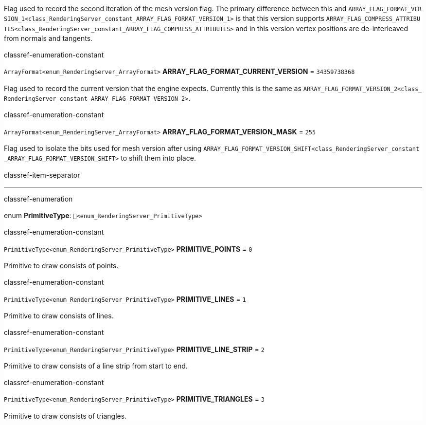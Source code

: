 Flag used to record the second iteration of the mesh version flag. The
primary difference between this and
`ARRAY_FLAG_FORMAT_VERSION_1<class_RenderingServer_constant_ARRAY_FLAG_FORMAT_VERSION_1>`
is that this version supports
`ARRAY_FLAG_COMPRESS_ATTRIBUTES<class_RenderingServer_constant_ARRAY_FLAG_COMPRESS_ATTRIBUTES>`
and in this version vertex positions are de-interleaved from normals and
tangents.

classref-enumeration-constant

`ArrayFormat<enum_RenderingServer_ArrayFormat>`
**ARRAY\_FLAG\_FORMAT\_CURRENT\_VERSION** = `34359738368`

Flag used to record the current version that the engine expects.
Currently this is the same as
`ARRAY_FLAG_FORMAT_VERSION_2<class_RenderingServer_constant_ARRAY_FLAG_FORMAT_VERSION_2>`.

classref-enumeration-constant

`ArrayFormat<enum_RenderingServer_ArrayFormat>`
**ARRAY\_FLAG\_FORMAT\_VERSION\_MASK** = `255`

Flag used to isolate the bits used for mesh version after using
`ARRAY_FLAG_FORMAT_VERSION_SHIFT<class_RenderingServer_constant_ARRAY_FLAG_FORMAT_VERSION_SHIFT>`
to shift them into place.

classref-item-separator

------------------------------------------------------------------------

classref-enumeration

enum **PrimitiveType**: `🔗<enum_RenderingServer_PrimitiveType>`

classref-enumeration-constant

`PrimitiveType<enum_RenderingServer_PrimitiveType>`
**PRIMITIVE\_POINTS** = `0`

Primitive to draw consists of points.

classref-enumeration-constant

`PrimitiveType<enum_RenderingServer_PrimitiveType>` **PRIMITIVE\_LINES**
= `1`

Primitive to draw consists of lines.

classref-enumeration-constant

`PrimitiveType<enum_RenderingServer_PrimitiveType>`
**PRIMITIVE\_LINE\_STRIP** = `2`

Primitive to draw consists of a line strip from start to end.

classref-enumeration-constant

`PrimitiveType<enum_RenderingServer_PrimitiveType>`
**PRIMITIVE\_TRIANGLES** = `3`

Primitive to draw consists of triangles.
